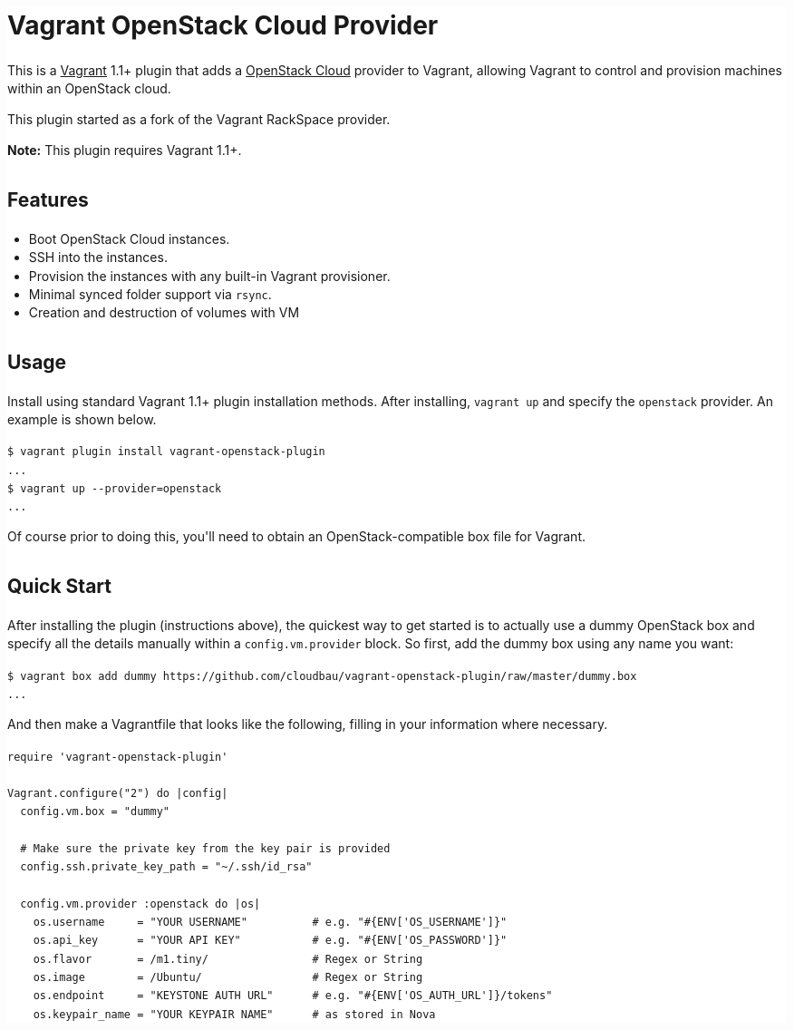 # Vagrant OpenStack Cloud Provider

This is a [Vagrant](http://www.vagrantup.com) 1.1+ plugin that adds a
[OpenStack Cloud](http://www.openstack.org) provider to Vagrant,
allowing Vagrant to control and provision machines within an OpenStack
cloud.

This plugin started as a fork of the Vagrant RackSpace provider.

**Note:** This plugin requires Vagrant 1.1+.

## Features

* Boot OpenStack Cloud instances.
* SSH into the instances.
* Provision the instances with any built-in Vagrant provisioner.
* Minimal synced folder support via `rsync`.
* Creation and destruction of volumes with VM

## Usage

Install using standard Vagrant 1.1+ plugin installation methods. After
installing, `vagrant up` and specify the `openstack` provider. An example is
shown below.

```
$ vagrant plugin install vagrant-openstack-plugin
...
$ vagrant up --provider=openstack
...
```

Of course prior to doing this, you'll need to obtain an OpenStack-compatible
box file for Vagrant.

## Quick Start

After installing the plugin (instructions above), the quickest way to get
started is to actually use a dummy OpenStack box and specify all the details
manually within a `config.vm.provider` block. So first, add the dummy
box using any name you want:

```
$ vagrant box add dummy https://github.com/cloudbau/vagrant-openstack-plugin/raw/master/dummy.box
...
```

And then make a Vagrantfile that looks like the following, filling in
your information where necessary.

```
require 'vagrant-openstack-plugin'

Vagrant.configure("2") do |config|
  config.vm.box = "dummy"

  # Make sure the private key from the key pair is provided
  config.ssh.private_key_path = "~/.ssh/id_rsa"

  config.vm.provider :openstack do |os|
    os.username     = "YOUR USERNAME"          # e.g. "#{ENV['OS_USERNAME']}"
    os.api_key      = "YOUR API KEY"           # e.g. "#{ENV['OS_PASSWORD']}"
    os.flavor       = /m1.tiny/                # Regex or String
    os.image        = /Ubuntu/                 # Regex or String
    os.endpoint     = "KEYSTONE AUTH URL"      # e.g. "#{ENV['OS_AUTH_URL']}/tokens"
    os.keypair_name = "YOUR KEYPAIR NAME"      # as stored in Nova
```